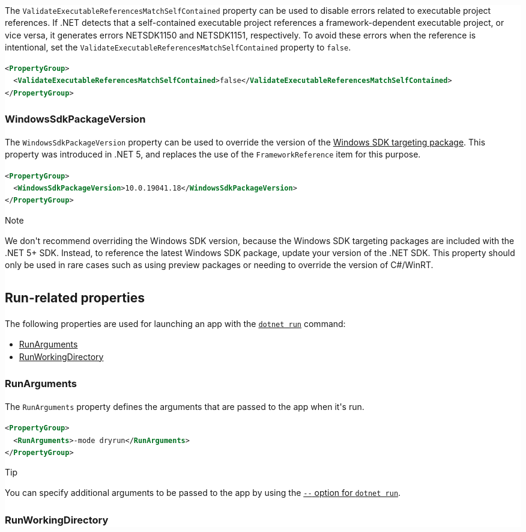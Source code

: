 The `ValidateExecutableReferencesMatchSelfContained` property can be used to disable errors related to executable project references. If .NET detects that a self-contained executable project references a framework-dependent executable project, or vice versa, it generates errors NETSDK1150 and NETSDK1151, respectively. To avoid these errors when the reference is intentional, set the `ValidateExecutableReferencesMatchSelfContained` property to `false`.

```xml
<PropertyGroup>
  <ValidateExecutableReferencesMatchSelfContained>false</ValidateExecutableReferencesMatchSelfContained>
</PropertyGroup>
```

### WindowsSdkPackageVersion

The `WindowsSdkPackageVersion` property can be used to override the version of the [Windows SDK targeting package](https://www.nuget.org/packages/Microsoft.Windows.SDK.NET.Ref). This property was introduced in .NET 5, and replaces the use of the `FrameworkReference` item for this purpose.

```xml
<PropertyGroup>
  <WindowsSdkPackageVersion>10.0.19041.18</WindowsSdkPackageVersion>
</PropertyGroup>
```

> [!NOTE]
> We don't recommend overriding the Windows SDK version, because the Windows SDK targeting packages are included with the .NET 5+ SDK. Instead, to reference the latest Windows SDK package, update your version of the .NET SDK. This property should only be used in rare cases such as using preview packages or needing to override the version of C#/WinRT.

## Run-related properties

The following properties are used for launching an app with the [`dotnet run`](../tools/dotnet-run.md) command:

- [RunArguments](#runarguments)
- [RunWorkingDirectory](#runworkingdirectory)

### RunArguments

The `RunArguments` property defines the arguments that are passed to the app when it's run.

```xml
<PropertyGroup>
  <RunArguments>-mode dryrun</RunArguments>
</PropertyGroup>
```

> [!TIP]
> You can specify additional arguments to be passed to the app by using the [`--` option for `dotnet run`](../tools/dotnet-run.md#options).

### RunWorkingDirectory
